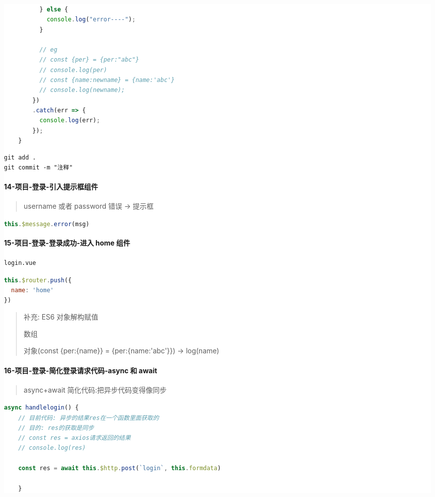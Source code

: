 ```js
          } else {
            console.log("error----");
          }

          // eg
          // const {per} = {per:"abc"}
          // console.log(per)
          // const {name:newname} = {name:'abc'}
          // console.log(newname);
        })
        .catch(err => {
          console.log(err);
        });
    }

```

```shell
git add .
git commit -m "注释"
```

#### 14-项目-登录-引入提示框组件

> username 或者 password 错误 -> 提示框

```js
this.$message.error(msg)
```

#### 15-项目-登录-登录成功-进入 home 组件

`login.vue`

```js
this.$router.push({
  name: 'home'
})
```

> 补充: ES6 对象解构赋值
>
> 数组
>
> 对象(const {per:{name}} = {per:{name:'abc'}}) -> log(name)

#### 16-项目-登录-简化登录请求代码-async 和 await

> async+await 简化代码:把异步代码变得像同步

```js
async handlelogin() {
    // 目前代码: 异步的结果res在一个函数里面获取的
    // 目的: res的获取是同步
    // const res = axios请求返回的结果
    // console.log(res)

    const res = await this.$http.post(`login`, this.formdata)

    }
```
